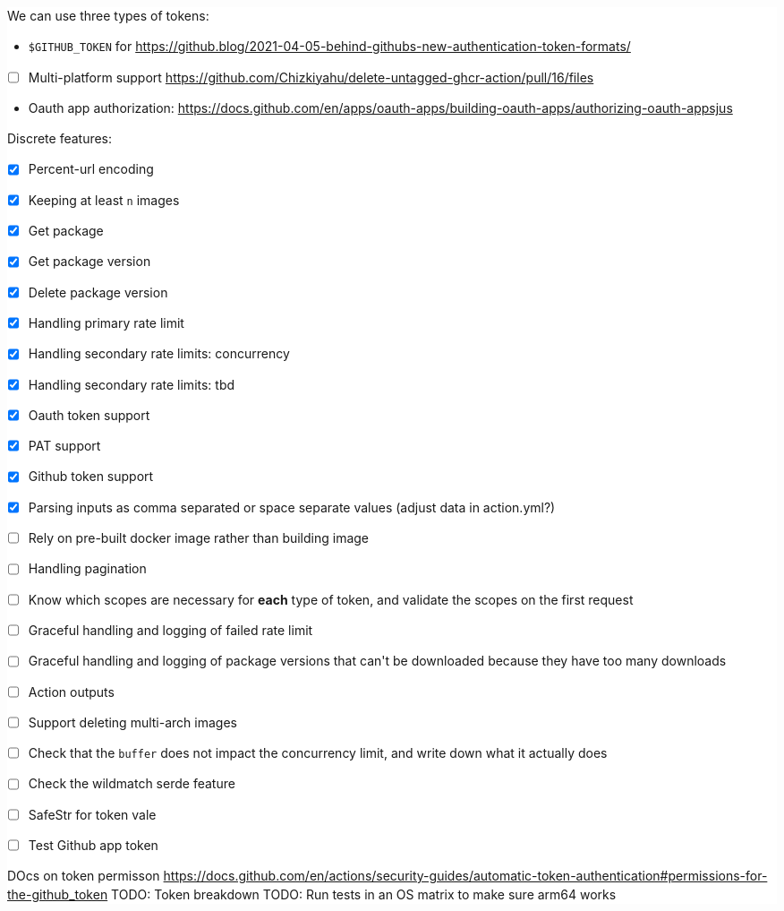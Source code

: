 We can use three types of tokens:

- `$GITHUB_TOKEN` for
https://github.blog/2021-04-05-behind-githubs-new-authentication-token-formats/


- [ ] Multi-platform support https://github.com/Chizkiyahu/delete-untagged-ghcr-action/pull/16/files
- Oauth app authorization: https://docs.github.com/en/apps/oauth-apps/building-oauth-apps/authorizing-oauth-appsjus

Discrete features:
- [x] Percent-url encoding
- [x] Keeping at least `n` images
- [x] Get package
- [x] Get package version
- [x] Delete package version
- [x] Handling primary rate limit
- [x] Handling secondary rate limits: concurrency
- [x] Handling secondary rate limits: tbd
- [x] Oauth token support
- [x] PAT support
- [x] Github token support
- [x] Parsing inputs as comma separated or space separate values (adjust data in action.yml?)
- [ ] Rely on pre-built docker image rather than building image
- [ ] Handling pagination
- [ ] Know which scopes are necessary for **each** type of token, and validate the scopes on the first request
- [ ] Graceful handling and logging of failed rate limit
- [ ] Graceful handling and logging of package versions that can't be downloaded because they have too many downloads
- [ ] Action outputs
- [ ] Support deleting multi-arch images
- [ ] Check that the `buffer` does not impact the concurrency limit, and write down what it actually does
- [ ] Check the wildmatch serde feature
- [ ] SafeStr for token vale
- [ ] Test Github app token


DOcs on token permisson https://docs.github.com/en/actions/security-guides/automatic-token-authentication#permissions-for-the-github_token
TODO: Token breakdown
TODO: Run tests in an OS matrix to make sure arm64 works
